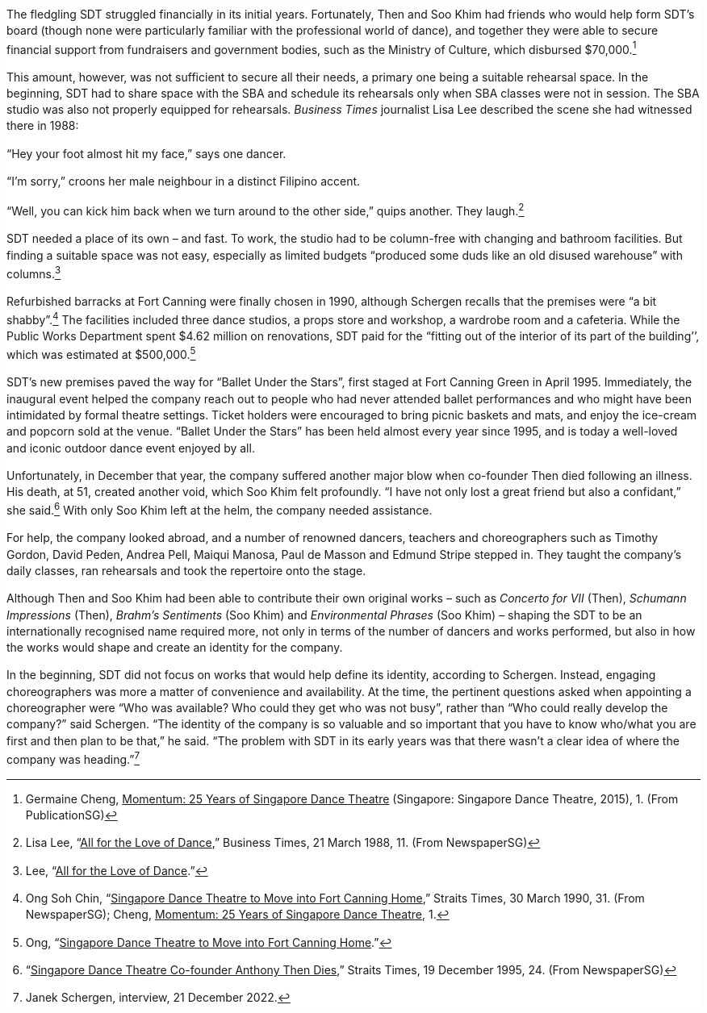 The fledgling SDT struggled financially in its initial years. Fortunately, Then and Soo Khim had friends who would help form SDT’s board (though none were particularly familiar with the professional world of dance), and together they were able to secure financial support from fundraisers and government bodies, such as the Ministry of Culture, which disbursed $70,000.[^18] 

This amount, however, was not sufficient to secure all their needs, a primary one being a suitable rehearsal space. In the beginning, SDT had to share space with the SBA and schedule its rehearsals only when SBA classes were not in session. The SBA studio was also not properly equipped for rehearsals. *Business Times* journalist Lisa Lee described the scene she had witnessed there in 1988:

“Hey your foot almost hit my face,” says one dancer.

“I’m sorry,” croons her male neighbour in a distinct Filipino accent.

“Well, you can kick him back when we turn around to the other side,” quips another. They laugh.[^19]

SDT needed a place of its own – and fast. To work, the studio had to be column-free with changing and bathroom facilities. But finding a suitable space was not easy, especially as limited budgets “produced some duds like an old disused warehouse” with columns.[^20]

Refurbished barracks at Fort Canning were finally chosen in 1990, although Schergen recalls that the premises were “a bit shabby”.[^21] The facilities included three dance studios, a props store and workshop, a wardrobe room and a cafeteria. While the Public Works Department spent $4.62 million on renovations, SDT paid for the “fitting out of the interior of its part of the building’’, which was estimated at $500,000.[^22]

SDT’s new premises paved the way for “Ballet Under the Stars”, first staged at Fort Canning Green in April 1995. Immediately, the inaugural event helped the company reach out to people who had never attended ballet performances and who might have been intimidated by formal theatre settings. Ticket holders were encouraged to bring picnic baskets and mats, and enjoy the ice-cream and popcorn sold at the venue. “Ballet Under the Stars” has been held almost every year since 1995, and is today a well-loved and iconic outdoor dance event enjoyed by all. 

Unfortunately, in December that year, the company suffered another major blow when co-founder Then died following an illness. His death, at 51, created another void, which Soo Khim felt profoundly. “I have not only lost a great friend but also a confidant,” she said.[^23] With only Soo Khim left at the helm, the company needed assistance. 

For help, the company looked abroad, and a number of renowned dancers, teachers and choreographers such as Timothy Gordon, David Peden, Andrea Pell, Maiqui Manosa, Paul de Masson and Edmund Stripe stepped in. They taught the company’s daily classes, ran rehearsals and took the repertoire onto the stage.

Although Then and Soo Khim had been able to contribute their own original works – such as *Concerto for VII* (Then), *Schumann Impressions* (Then), *Brahm’s Sentiments* (Soo Khim) and *Environmental Phrases* (Soo Khim) – shaping the SDT to be an internationally recognised name required more, not only in terms of the number of dancers and works performed, but also in how the works would shape and create an identity for the company. 

In the beginning, SDT did not focus on works that would help define its identity, according to Schergen. Instead, engaging choreographers was more a matter of convenience and availability. At the time, the pertinent questions asked when appointing a choreographer were “Who was available? Who could they get who was not busy”, rather than “Who could really develop the company?” said Schergen. “The identity of the company is so valuable and so important that you have to know who/what you are first and then plan to be that,” he said. “The problem with SDT in its early years was that there wasn’t a clear idea of where the company was heading.”[^24]


[^1]: Janek Schergen, interview, 21 December 2022.
[^2]: [Goh-Lee Soonee](https://www.nas.gov.sg/archivesonline/oral_history_interviews/record-details/eebba42d-1162-11e3-83d5-0050568939ad), oral history interview by Mark Wong, 24 July 2012, MP3 audio, Reel/Disc 2 of 4, National Archives of Singapore (accession no. 003755) 
[^3]: “Her World Woman of the Year 2008: Goh Soo Khim,” Her World, 17 August 2008, https://www.herworld.com/gallery/woman-of-the-year/goh-soo-khim-woman-of-the-year-2008/.
[^4]: [Goh-Lee Soonee](https://www.nas.gov.sg/archivesonline/oral_history_interviews/record-details/eebba42d-1162-11e3-83d5-0050568939ad), oral history interview, Reel/Disc 2 of 4. 
[^5]: Janek Schergen, interview, 21 December 2022.
[^6]: Rohina Katoch Sehra, “How Ballerinas of Colour are Changing the Palette of Dance,” HuffPost, 10 February 2020, https://www.huffpost.com/entry/ballet-dancers-of-color_l_5e14b343c5b66361cb5b6b5f.
[^7]: “The Co-Founder – Ms Goh Soo Khim (1944),” Singapore Ballet, last accessed 7 April 2023, https://singaporeballet.org/interview-goh-soo-khim/.
[^8]: “[The Ascent of Goh Choo San](http://eresources.nlb.gov.sg/newspapers/Digitised/Article/singmonitor19840605-1.2.25.4),” Singapore Monitor, 5 June 1984, 18. (From NewspaperSG)
[^9]: “The Dancer and the Dance (1982) (Mikhail Baryshnikov Documentary - Full HQ),” Youtube, 9 September 2022, https://www.youtube.com/watch?v=9piDxc-CWiE.
[^10]: “[The Ascent of Goh Choo San](http://eresources.nlb.gov.sg/newspapers/Digitised/Article/singmonitor19840605-1.2.25.4).”
[^11]: Sharon Teng, “[Goh Choo San](https://eresources.nlb.gov.sg/infopedia/articles/SIP_638_2005-01-10.html),” in Singapore Infopedia. National Library Board Singapore. Article published 2016.
[^12]: Francis Kim Leng Yeoh, “The Singapore National Dance Company: Reminiscences of an Artistic Director,” SPAFA Journal 3 (19 September 2019), https://www.spafajournal.org/index.php/spafajournal/article/view/610. 
[^13]: “Goh Choo San,” Off Stage, 12 October 2016, https://www.esplanade.com/offstage/arts/goh-choo-san.
[^14]: Janek Schergen, interview, 21 December 2022.
[^15]: Janek Schergen, interview, 21 December 2022; “[Goh Choo San Dies](http://eresources.nlb.gov.sg/newspapers/Digitised/Article/biztimes19871201-1.2.58.aspx),” Business Times, 1 December 1987, 20. (From NewspaperSG)
[^16]: Janek Schergen, interview, 21 December 2022; Singapore Dance Theatre, [Touches: 10 Years of the Singapore Dance Theatre](http://eservice.nlb.gov.sg/item_holding_s.aspx?bid=9248084) (Singapore: Singapore Dance Theatre, 1988), 13. (From National Library, call no. RSING 792.8095957 TOU)
[^17]: Ong Teng Cheong, “[Official Launch of the Singapore Dance Theatre](https://www.nas.gov.sg/archivesonline/speeches/record-details/725e950c-115d-11e3-83d5-0050568939ad),” speech, Royal Pavilion Ballroom, Inter-Continental Singapore, 4 March 1988, transcript, National Archives of Singapore (document no. otc19880304s).
[^18]: Germaine Cheng, [Momentum: 25 Years of Singapore Dance Theatre](https://eservice.nlb.gov.sg/item_holding.aspx?bid=201653273) (Singapore: Singapore Dance Theatre, 2015), 1. (From PublicationSG) 
[^19]: Lisa Lee, “[All for the Love of Dance](https://eresources.nlb.gov.sg/newspapers/Digitised/Article/biztimes19880321-1.2.39.1),” Business Times, 21 March 1988, 11. (From NewspaperSG) 
[^20]: Lee, “[All for the Love of Dance](https://eresources.nlb.gov.sg/newspapers/Digitised/Article/biztimes19880321-1.2.39.1).”
[^21]: Ong Soh Chin, “[Singapore Dance Theatre to Move into Fort Canning Home](https://eresources.nlb.gov.sg/newspapers/Digitised/Article/straitstimes19900330-1.2.39.10),” Straits Times, 30 March 1990, 31. (From NewspaperSG); Cheng, [Momentum: 25 Years of Singapore Dance Theatre](https://eservice.nlb.gov.sg/item_holding.aspx?bid=201653273), 1.
[^22]: Ong, “[Singapore Dance Theatre to Move into Fort Canning Home](https://eresources.nlb.gov.sg/newspapers/Digitised/Article/straitstimes19900330-1.2.39.10).”
[^23]: “[Singapore Dance Theatre Co-founder Anthony Then Dies](http://eresources.nlb.gov.sg/newspapers/Digitised/Article/straitstimes19951219-1.2.33.7),” Straits Times, 19 December 1995, 24. (From NewspaperSG)
[^24]: Janek Schergen, interview, 21 December 2022.
[^25]: Janek Schergen, interview, 21 December 2022.
[^26]: Janek Schergen, interview, 21 December 2022.
[^27]: Jennifer Dunning, “Choo San Goh, a Choreographer Hailed for Inventive Dance Forms,” New York Times, 30 November 1987, https://www.nytimes.com/1987/11/30/obituaries/choo-san-goh-a-choreographer-hailed-for-inventive-dance-forms.html.
[^28]: Janek Schergen, interview, 21 December 2022.
[^29]: Jennifer Koh, “[And Now, a Professional Dance Group](https://eresources.nlb.gov.sg/newspapers/Digitised/Article/straitstimes19880305-1.2.19.21),” Straits Times, 5 March 1988, 13. (From NewspaperSG)
[^30]: Janek Schergen, interview, 21 December 2022.
[^31]: “Janek Schergen,” Singapore Ballet, last accessed 5 May 2023, https://singaporeballet.org/artistic-team/janek-schergen/.
[^32]: Michelle Sciarrotta, “Janek Schergen: Interview with Singapore Dance Theatre’s AD,” TheatreArtLife, 25 December 2020, https://www.theatreartlife.com/dance/janek-schergen-interview-with-singapore-dance-theatres-ad/.
[^33]: Huang Lijie, “[New Home for Singapore Dance Theatre](https://eresources.nlb.gov.sg/newspapers/Digitised/Article/straitstimes20121231-1.2.44.2.1),” Straits Times, 31 December 2012, 6. (From NewspaperSG)
[^34]: Dewi Nurjuwita, “Singapore Dance Theatre Unveils Its New Name,” Timeout, 13 December 2021, https://www.timeout.com/singapore/news/singapore-dance-theatre-unveils-its-new-name-121321.
[^35]: “Singapore Ballet 2023 Season,” Ballet Herald, 17 December 2022, https://www.balletherald.com/singapore-ballet-2023-season/.